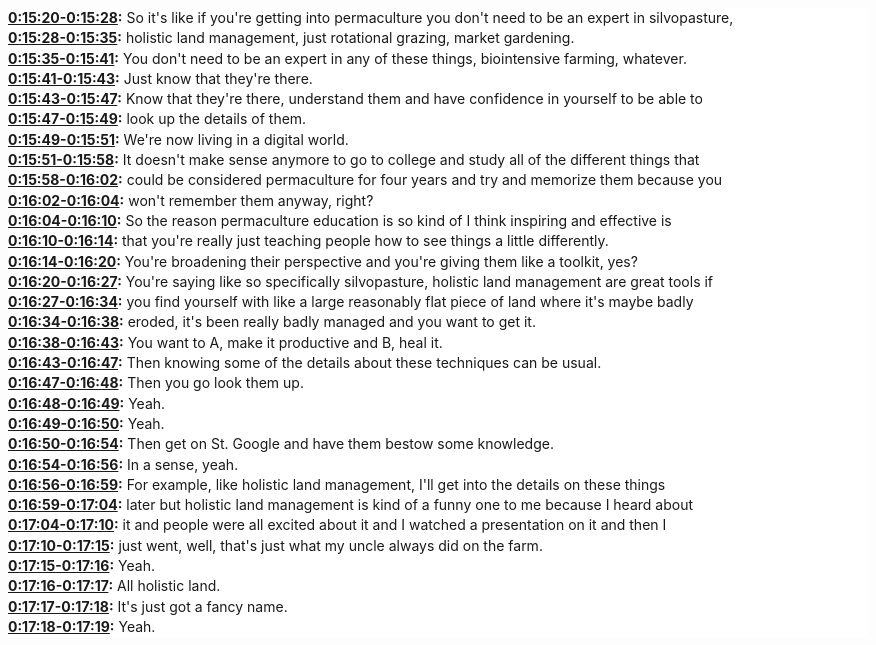 **[0:15:20-0:15:28](https://regenerativeskills.com/abundantedge-episode-013-neal-hagarty/#t=0:15:20):**  So it's like if you're getting into permaculture you don't need to be an expert in silvopasture,  
**[0:15:28-0:15:35](https://regenerativeskills.com/abundantedge-episode-013-neal-hagarty/#t=0:15:28):**  holistic land management, just rotational grazing, market gardening.  
**[0:15:35-0:15:41](https://regenerativeskills.com/abundantedge-episode-013-neal-hagarty/#t=0:15:35):**  You don't need to be an expert in any of these things, biointensive farming, whatever.  
**[0:15:41-0:15:43](https://regenerativeskills.com/abundantedge-episode-013-neal-hagarty/#t=0:15:41):**  Just know that they're there.  
**[0:15:43-0:15:47](https://regenerativeskills.com/abundantedge-episode-013-neal-hagarty/#t=0:15:43):**  Know that they're there, understand them and have confidence in yourself to be able to  
**[0:15:47-0:15:49](https://regenerativeskills.com/abundantedge-episode-013-neal-hagarty/#t=0:15:47):**  look up the details of them.  
**[0:15:49-0:15:51](https://regenerativeskills.com/abundantedge-episode-013-neal-hagarty/#t=0:15:49):**  We're now living in a digital world.  
**[0:15:51-0:15:58](https://regenerativeskills.com/abundantedge-episode-013-neal-hagarty/#t=0:15:51):**  It doesn't make sense anymore to go to college and study all of the different things that  
**[0:15:58-0:16:02](https://regenerativeskills.com/abundantedge-episode-013-neal-hagarty/#t=0:15:58):**  could be considered permaculture for four years and try and memorize them because you  
**[0:16:02-0:16:04](https://regenerativeskills.com/abundantedge-episode-013-neal-hagarty/#t=0:16:02):**  won't remember them anyway, right?  
**[0:16:04-0:16:10](https://regenerativeskills.com/abundantedge-episode-013-neal-hagarty/#t=0:16:04):**  So the reason permaculture education is so kind of I think inspiring and effective is  
**[0:16:10-0:16:14](https://regenerativeskills.com/abundantedge-episode-013-neal-hagarty/#t=0:16:10):**  that you're really just teaching people how to see things a little differently.  
**[0:16:14-0:16:20](https://regenerativeskills.com/abundantedge-episode-013-neal-hagarty/#t=0:16:14):**  You're broadening their perspective and you're giving them like a toolkit, yes?  
**[0:16:20-0:16:27](https://regenerativeskills.com/abundantedge-episode-013-neal-hagarty/#t=0:16:20):**  You're saying like so specifically silvopasture, holistic land management are great tools if  
**[0:16:27-0:16:34](https://regenerativeskills.com/abundantedge-episode-013-neal-hagarty/#t=0:16:27):**  you find yourself with like a large reasonably flat piece of land where it's maybe badly  
**[0:16:34-0:16:38](https://regenerativeskills.com/abundantedge-episode-013-neal-hagarty/#t=0:16:34):**  eroded, it's been really badly managed and you want to get it.  
**[0:16:38-0:16:43](https://regenerativeskills.com/abundantedge-episode-013-neal-hagarty/#t=0:16:38):**  You want to A, make it productive and B, heal it.  
**[0:16:43-0:16:47](https://regenerativeskills.com/abundantedge-episode-013-neal-hagarty/#t=0:16:43):**  Then knowing some of the details about these techniques can be usual.  
**[0:16:47-0:16:48](https://regenerativeskills.com/abundantedge-episode-013-neal-hagarty/#t=0:16:47):**  Then you go look them up.  
**[0:16:48-0:16:49](https://regenerativeskills.com/abundantedge-episode-013-neal-hagarty/#t=0:16:48):**  Yeah.  
**[0:16:49-0:16:50](https://regenerativeskills.com/abundantedge-episode-013-neal-hagarty/#t=0:16:49):**  Yeah.  
**[0:16:50-0:16:54](https://regenerativeskills.com/abundantedge-episode-013-neal-hagarty/#t=0:16:50):**  Then get on St. Google and have them bestow some knowledge.  
**[0:16:54-0:16:56](https://regenerativeskills.com/abundantedge-episode-013-neal-hagarty/#t=0:16:54):**  In a sense, yeah.  
**[0:16:56-0:16:59](https://regenerativeskills.com/abundantedge-episode-013-neal-hagarty/#t=0:16:56):**  For example, like holistic land management, I'll get into the details on these things  
**[0:16:59-0:17:04](https://regenerativeskills.com/abundantedge-episode-013-neal-hagarty/#t=0:16:59):**  later but holistic land management is kind of a funny one to me because I heard about  
**[0:17:04-0:17:10](https://regenerativeskills.com/abundantedge-episode-013-neal-hagarty/#t=0:17:04):**  it and people were all excited about it and I watched a presentation on it and then I  
**[0:17:10-0:17:15](https://regenerativeskills.com/abundantedge-episode-013-neal-hagarty/#t=0:17:10):**  just went, well, that's just what my uncle always did on the farm.  
**[0:17:15-0:17:16](https://regenerativeskills.com/abundantedge-episode-013-neal-hagarty/#t=0:17:15):**  Yeah.  
**[0:17:16-0:17:17](https://regenerativeskills.com/abundantedge-episode-013-neal-hagarty/#t=0:17:16):**  All holistic land.  
**[0:17:17-0:17:18](https://regenerativeskills.com/abundantedge-episode-013-neal-hagarty/#t=0:17:17):**  It's just got a fancy name.  
**[0:17:18-0:17:19](https://regenerativeskills.com/abundantedge-episode-013-neal-hagarty/#t=0:17:18):**  Yeah.  